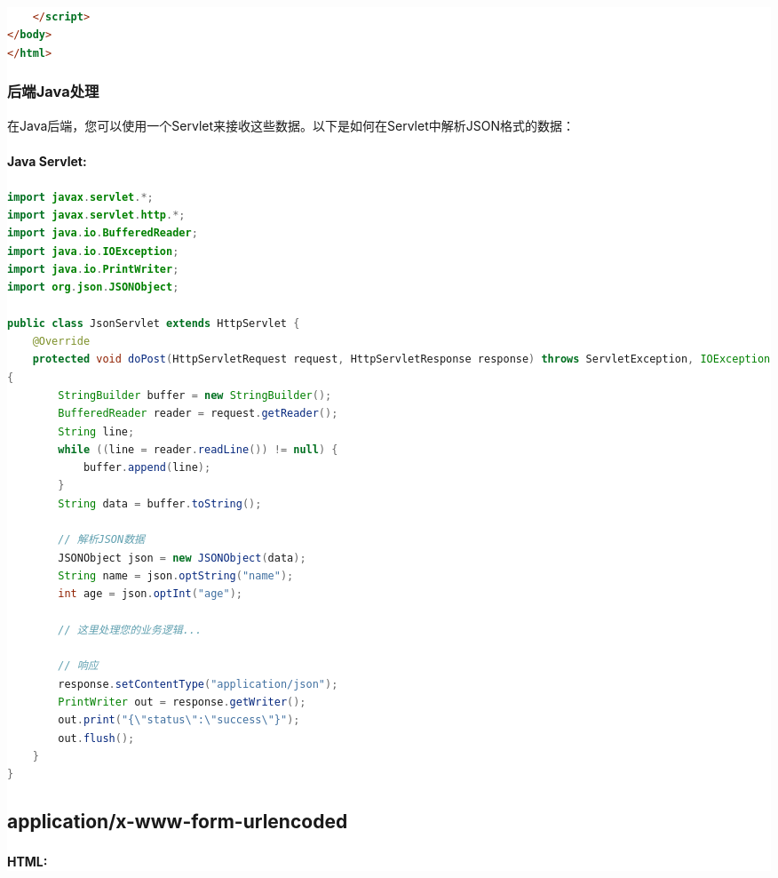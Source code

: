 ```html
    </script>
</body>
</html>
```

### 后端Java处理

在Java后端，您可以使用一个Servlet来接收这些数据。以下是如何在Servlet中解析JSON格式的数据：

#### Java Servlet:

```java
import javax.servlet.*;
import javax.servlet.http.*;
import java.io.BufferedReader;
import java.io.IOException;
import java.io.PrintWriter;
import org.json.JSONObject;

public class JsonServlet extends HttpServlet {
    @Override
    protected void doPost(HttpServletRequest request, HttpServletResponse response) throws ServletException, IOException {
        StringBuilder buffer = new StringBuilder();
        BufferedReader reader = request.getReader();
        String line;
        while ((line = reader.readLine()) != null) {
            buffer.append(line);
        }
        String data = buffer.toString();

        // 解析JSON数据
        JSONObject json = new JSONObject(data);
        String name = json.optString("name");
        int age = json.optInt("age");

        // 这里处理您的业务逻辑...

        // 响应
        response.setContentType("application/json");
        PrintWriter out = response.getWriter();
        out.print("{\"status\":\"success\"}");
        out.flush();
    }
}
```

## application/x-www-form-urlencoded

#### HTML:
